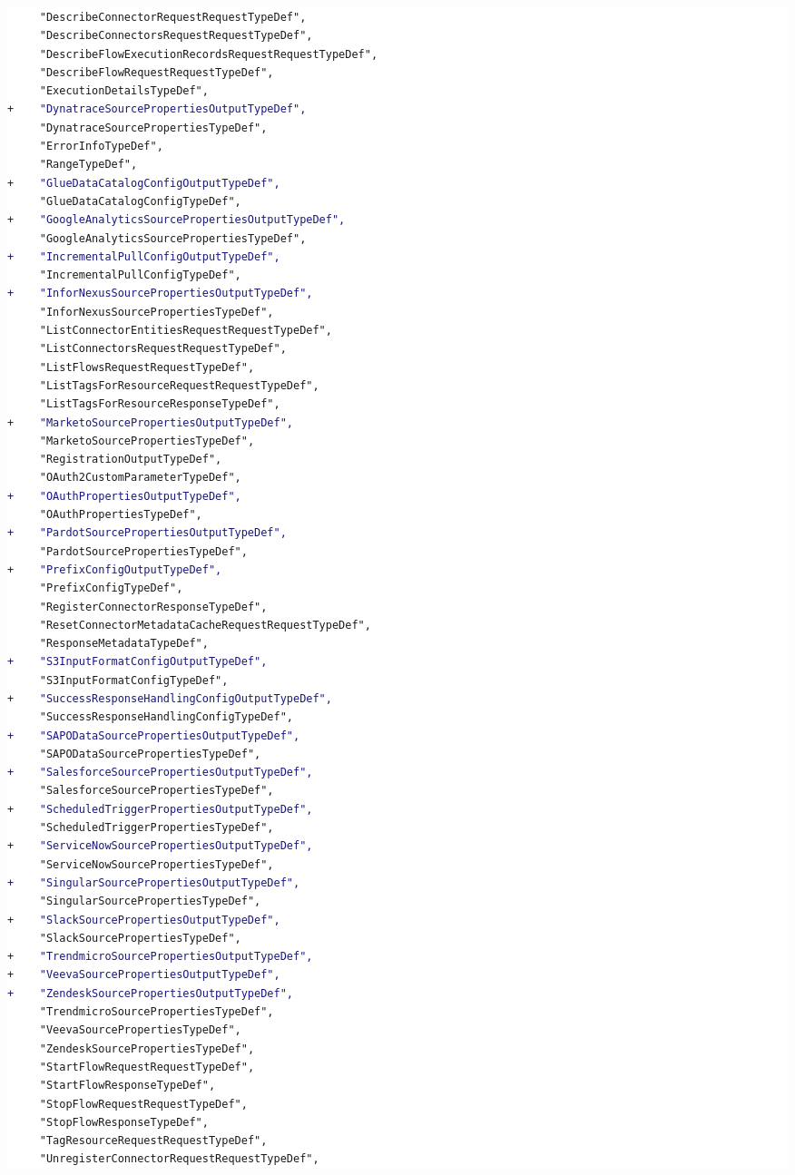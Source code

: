 ```diff
     "DescribeConnectorRequestRequestTypeDef",
     "DescribeConnectorsRequestRequestTypeDef",
     "DescribeFlowExecutionRecordsRequestRequestTypeDef",
     "DescribeFlowRequestRequestTypeDef",
     "ExecutionDetailsTypeDef",
+    "DynatraceSourcePropertiesOutputTypeDef",
     "DynatraceSourcePropertiesTypeDef",
     "ErrorInfoTypeDef",
     "RangeTypeDef",
+    "GlueDataCatalogConfigOutputTypeDef",
     "GlueDataCatalogConfigTypeDef",
+    "GoogleAnalyticsSourcePropertiesOutputTypeDef",
     "GoogleAnalyticsSourcePropertiesTypeDef",
+    "IncrementalPullConfigOutputTypeDef",
     "IncrementalPullConfigTypeDef",
+    "InforNexusSourcePropertiesOutputTypeDef",
     "InforNexusSourcePropertiesTypeDef",
     "ListConnectorEntitiesRequestRequestTypeDef",
     "ListConnectorsRequestRequestTypeDef",
     "ListFlowsRequestRequestTypeDef",
     "ListTagsForResourceRequestRequestTypeDef",
     "ListTagsForResourceResponseTypeDef",
+    "MarketoSourcePropertiesOutputTypeDef",
     "MarketoSourcePropertiesTypeDef",
     "RegistrationOutputTypeDef",
     "OAuth2CustomParameterTypeDef",
+    "OAuthPropertiesOutputTypeDef",
     "OAuthPropertiesTypeDef",
+    "PardotSourcePropertiesOutputTypeDef",
     "PardotSourcePropertiesTypeDef",
+    "PrefixConfigOutputTypeDef",
     "PrefixConfigTypeDef",
     "RegisterConnectorResponseTypeDef",
     "ResetConnectorMetadataCacheRequestRequestTypeDef",
     "ResponseMetadataTypeDef",
+    "S3InputFormatConfigOutputTypeDef",
     "S3InputFormatConfigTypeDef",
+    "SuccessResponseHandlingConfigOutputTypeDef",
     "SuccessResponseHandlingConfigTypeDef",
+    "SAPODataSourcePropertiesOutputTypeDef",
     "SAPODataSourcePropertiesTypeDef",
+    "SalesforceSourcePropertiesOutputTypeDef",
     "SalesforceSourcePropertiesTypeDef",
+    "ScheduledTriggerPropertiesOutputTypeDef",
     "ScheduledTriggerPropertiesTypeDef",
+    "ServiceNowSourcePropertiesOutputTypeDef",
     "ServiceNowSourcePropertiesTypeDef",
+    "SingularSourcePropertiesOutputTypeDef",
     "SingularSourcePropertiesTypeDef",
+    "SlackSourcePropertiesOutputTypeDef",
     "SlackSourcePropertiesTypeDef",
+    "TrendmicroSourcePropertiesOutputTypeDef",
+    "VeevaSourcePropertiesOutputTypeDef",
+    "ZendeskSourcePropertiesOutputTypeDef",
     "TrendmicroSourcePropertiesTypeDef",
     "VeevaSourcePropertiesTypeDef",
     "ZendeskSourcePropertiesTypeDef",
     "StartFlowRequestRequestTypeDef",
     "StartFlowResponseTypeDef",
     "StopFlowRequestRequestTypeDef",
     "StopFlowResponseTypeDef",
     "TagResourceRequestRequestTypeDef",
     "UnregisterConnectorRequestRequestTypeDef",
```